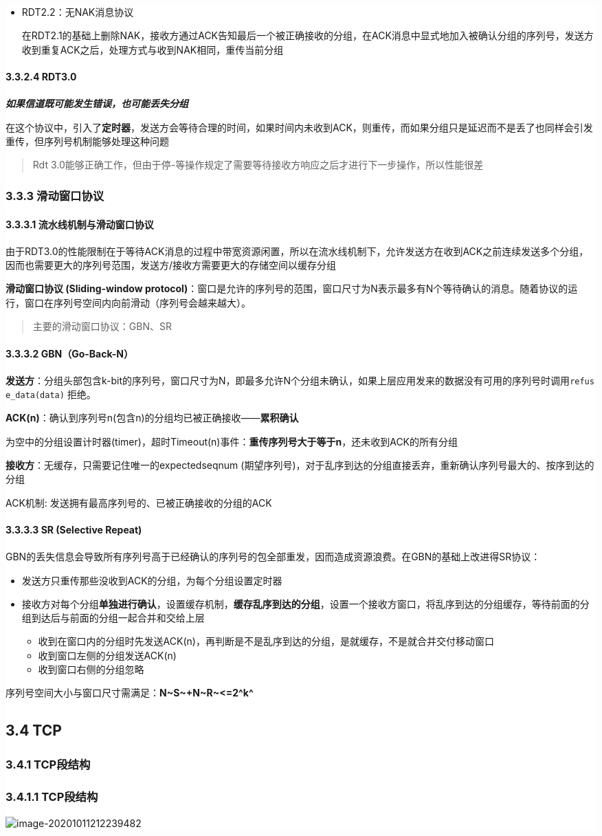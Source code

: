 - RDT2.2：无NAK消息协议

  在RDT2.1的基础上删除NAK，接收方通过ACK告知最后一个被正确接收的分组，在ACK消息中显式地加入被确认分组的序列号，发送方收到重复ACK之后，处理方式与收到NAK相同，重传当前分组

#### 3.3.2.4 RDT3.0

***如果信道既可能发生错误，也可能丢失分组***

在这个协议中，引入了**定时器**，发送方会等待合理的时间，如果时间内未收到ACK，则重传，而如果分组只是延迟而不是丢了也同样会引发重传，但序列号机制能够处理这种问题

>Rdt 3.0能够正确工作，但由于停-等操作规定了需要等待接收方响应之后才进行下一步操作，所以性能很差

### 3.3.3 滑动窗口协议

#### 3.3.3.1 流水线机制与滑动窗口协议

由于RDT3.0的性能限制在于等待ACK消息的过程中带宽资源闲置，所以在流水线机制下，允许发送方在收到ACK之前连续发送多个分组，因而也需要更大的序列号范围，发送方/接收方需要更大的存储空间以缓存分组

**滑动窗口协议 (Sliding-window protocol)**：窗口是允许的序列号的范围，窗口尺寸为N表示最多有N个等待确认的消息。随着协议的运行，窗口在序列号空间内向前滑动（序列号会越来越大）。

> 主要的滑动窗口协议：GBN、SR

#### 3.3.3.2 GBN（Go-Back-N）

**发送方**：分组头部包含k-bit的序列号，窗口尺寸为N，即最多允许N个分组未确认，如果上层应用发来的数据没有可用的序列号时调用`refuse_data(data)` 拒绝。

**ACK(n)**：确认到序列号n(包含n)的分组均已被正确接收——**累积确认**

为空中的分组设置计时器(timer)，超时Timeout(n)事件：**重传序列号大于等于n**，还未收到ACK的所有分组

**接收方**：无缓存，只需要记住唯一的expectedseqnum (期望序列号)，对于乱序到达的分组直接丢弃，重新确认序列号最大的、按序到达的分组

ACK机制: 发送拥有最高序列号的、已被正确接收的分组的ACK

#### 3.3.3.3 SR (Selective Repeat)

GBN的丢失信息会导致所有序列号高于已经确认的序列号的包全部重发，因而造成资源浪费。在GBN的基础上改进得SR协议：

- 发送方只重传那些没收到ACK的分组，为每个分组设置定时器

- 接收方对每个分组**单独进行确认**，设置缓存机制，**缓存乱序到达的分组**，设置一个接收方窗口，将乱序到达的分组缓存，等待前面的分组到达后与前面的分组一起合并和交给上层
  - 收到在窗口内的分组时先发送ACK(n)，再判断是不是乱序到达的分组，是就缓存，不是就合并交付移动窗口
  - 收到窗口左侧的分组发送ACK(n)
  - 收到窗口右侧的分组忽略

序列号空间大小与窗口尺寸需满足：**N~S~+N~R~<=2^k^**



## 3.4 TCP

### 3.4.1 TCP段结构

### 3.4.1.1 TCP段结构

![image-20201011212239482](/cn/image-20201011212239482.png)
